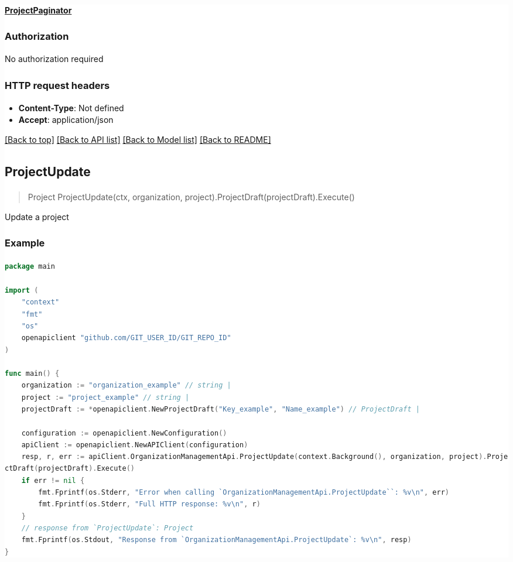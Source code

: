 [**ProjectPaginator**](ProjectPaginator.md)

### Authorization

No authorization required

### HTTP request headers

- **Content-Type**: Not defined
- **Accept**: application/json

[[Back to top]](#) [[Back to API list]](../README.md#documentation-for-api-endpoints)
[[Back to Model list]](../README.md#documentation-for-models)
[[Back to README]](../README.md)


## ProjectUpdate

> Project ProjectUpdate(ctx, organization, project).ProjectDraft(projectDraft).Execute()

Update a project

### Example

```go
package main

import (
	"context"
	"fmt"
	"os"
	openapiclient "github.com/GIT_USER_ID/GIT_REPO_ID"
)

func main() {
	organization := "organization_example" // string | 
	project := "project_example" // string | 
	projectDraft := *openapiclient.NewProjectDraft("Key_example", "Name_example") // ProjectDraft | 

	configuration := openapiclient.NewConfiguration()
	apiClient := openapiclient.NewAPIClient(configuration)
	resp, r, err := apiClient.OrganizationManagementApi.ProjectUpdate(context.Background(), organization, project).ProjectDraft(projectDraft).Execute()
	if err != nil {
		fmt.Fprintf(os.Stderr, "Error when calling `OrganizationManagementApi.ProjectUpdate``: %v\n", err)
		fmt.Fprintf(os.Stderr, "Full HTTP response: %v\n", r)
	}
	// response from `ProjectUpdate`: Project
	fmt.Fprintf(os.Stdout, "Response from `OrganizationManagementApi.ProjectUpdate`: %v\n", resp)
}
```
